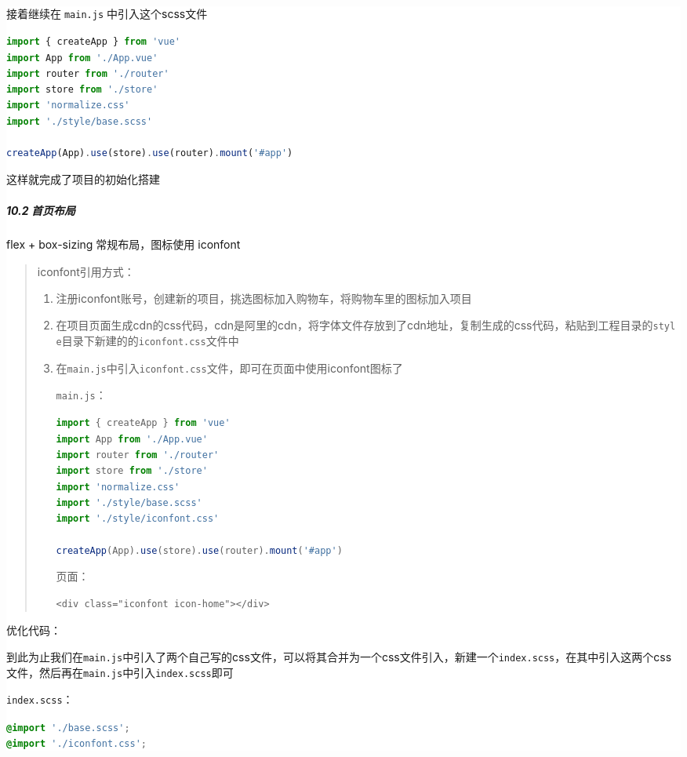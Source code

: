 接着继续在 `main.js` 中引入这个scss文件

```js
import { createApp } from 'vue'
import App from './App.vue'
import router from './router'
import store from './store'
import 'normalize.css'
import './style/base.scss'

createApp(App).use(store).use(router).mount('#app')
```

这样就完成了项目的初始化搭建

##### 10.2 首页布局

flex + box-sizing 常规布局，图标使用 iconfont

> iconfont引用方式：
>
> 1. 注册iconfont账号，创建新的项目，挑选图标加入购物车，将购物车里的图标加入项目
>
> 2. 在项目页面生成cdn的css代码，cdn是阿里的cdn，将字体文件存放到了cdn地址，复制生成的css代码，粘贴到工程目录的`style`目录下新建的的`iconfont.css`文件中
>
> 3. 在`main.js`中引入`iconfont.css`文件，即可在页面中使用iconfont图标了
>
>    `main.js`：
>
>    ```js
>    import { createApp } from 'vue'
>    import App from './App.vue'
>    import router from './router'
>    import store from './store'
>    import 'normalize.css'
>    import './style/base.scss'
>    import './style/iconfont.css'
>       
>    createApp(App).use(store).use(router).mount('#app')
>    ```
>
>    页面：
>
>    ```vue
>    <div class="iconfont icon-home"></div>
>    ```

优化代码：

到此为止我们在`main.js`中引入了两个自己写的css文件，可以将其合并为一个css文件引入，新建一个`index.scss`，在其中引入这两个css文件，然后再在`main.js`中引入`index.scss`即可

`index.scss`：

```scss
@import './base.scss';
@import './iconfont.css';
```
